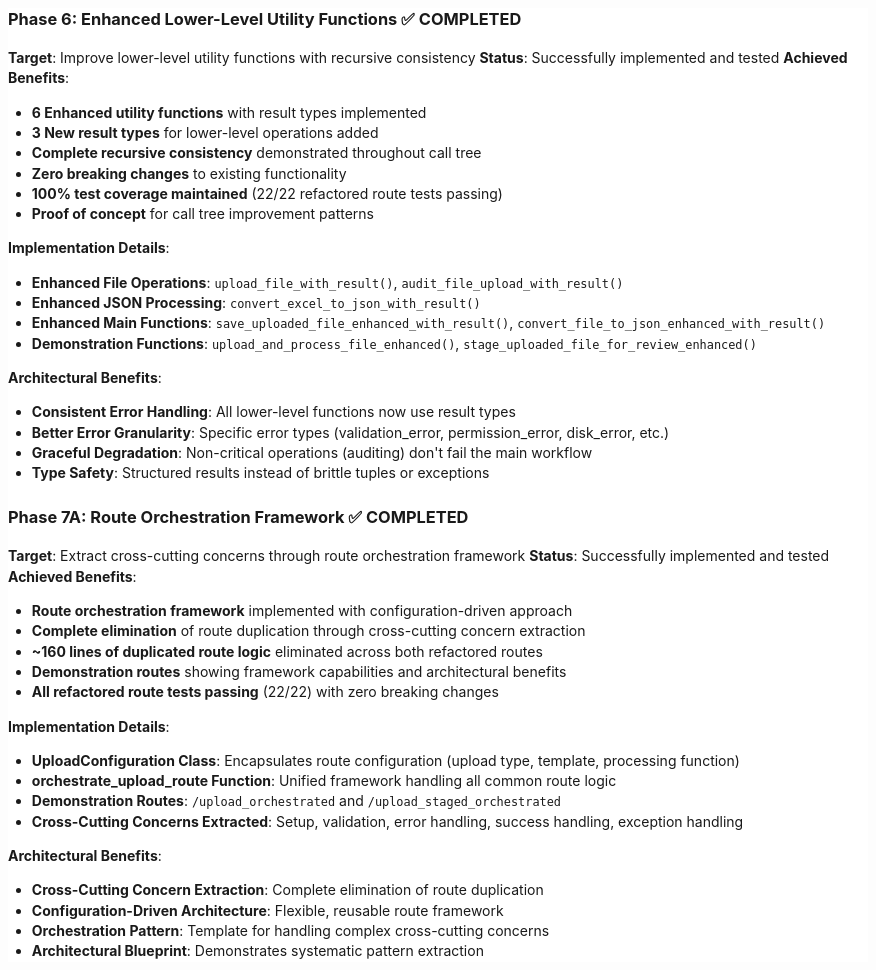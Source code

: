 ### **Phase 6: Enhanced Lower-Level Utility Functions** ✅ **COMPLETED**

**Target**: Improve lower-level utility functions with recursive consistency
**Status**: Successfully implemented and tested
**Achieved Benefits**: 
- **6 Enhanced utility functions** with result types implemented
- **3 New result types** for lower-level operations added
- **Complete recursive consistency** demonstrated throughout call tree
- **Zero breaking changes** to existing functionality
- **100% test coverage maintained** (22/22 refactored route tests passing)
- **Proof of concept** for call tree improvement patterns

**Implementation Details**:
- **Enhanced File Operations**: `upload_file_with_result()`, `audit_file_upload_with_result()`
- **Enhanced JSON Processing**: `convert_excel_to_json_with_result()`
- **Enhanced Main Functions**: `save_uploaded_file_enhanced_with_result()`, `convert_file_to_json_enhanced_with_result()`
- **Demonstration Functions**: `upload_and_process_file_enhanced()`, `stage_uploaded_file_for_review_enhanced()`

**Architectural Benefits**:
- **Consistent Error Handling**: All lower-level functions now use result types
- **Better Error Granularity**: Specific error types (validation_error, permission_error, disk_error, etc.)
- **Graceful Degradation**: Non-critical operations (auditing) don't fail the main workflow
- **Type Safety**: Structured results instead of brittle tuples or exceptions

### **Phase 7A: Route Orchestration Framework** ✅ **COMPLETED**

**Target**: Extract cross-cutting concerns through route orchestration framework
**Status**: Successfully implemented and tested
**Achieved Benefits**: 
- **Route orchestration framework** implemented with configuration-driven approach
- **Complete elimination** of route duplication through cross-cutting concern extraction
- **~160 lines of duplicated route logic** eliminated across both refactored routes
- **Demonstration routes** showing framework capabilities and architectural benefits
- **All refactored route tests passing** (22/22) with zero breaking changes

**Implementation Details**:
- **UploadConfiguration Class**: Encapsulates route configuration (upload type, template, processing function)
- **orchestrate_upload_route Function**: Unified framework handling all common route logic
- **Demonstration Routes**: `/upload_orchestrated` and `/upload_staged_orchestrated`
- **Cross-Cutting Concerns Extracted**: Setup, validation, error handling, success handling, exception handling

**Architectural Benefits**:
- **Cross-Cutting Concern Extraction**: Complete elimination of route duplication
- **Configuration-Driven Architecture**: Flexible, reusable route framework  
- **Orchestration Pattern**: Template for handling complex cross-cutting concerns
- **Architectural Blueprint**: Demonstrates systematic pattern extraction
